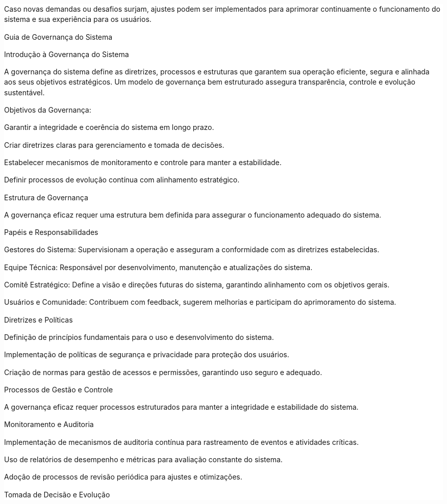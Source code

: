 Caso novas demandas ou desafios surjam, ajustes podem ser implementados para aprimorar continuamente o funcionamento do sistema e sua experiência para os usuários.

Guia de Governança do Sistema

Introdução à Governança do Sistema

A governança do sistema define as diretrizes, processos e estruturas que garantem sua operação eficiente, segura e alinhada aos seus objetivos estratégicos. Um modelo de governança bem estruturado assegura transparência, controle e evolução sustentável.

Objetivos da Governança:

Garantir a integridade e coerência do sistema em longo prazo.

Criar diretrizes claras para gerenciamento e tomada de decisões.

Estabelecer mecanismos de monitoramento e controle para manter a estabilidade.

Definir processos de evolução contínua com alinhamento estratégico.

Estrutura de Governança

A governança eficaz requer uma estrutura bem definida para assegurar o funcionamento adequado do sistema.

Papéis e Responsabilidades

Gestores do Sistema: Supervisionam a operação e asseguram a conformidade com as diretrizes estabelecidas.

Equipe Técnica: Responsável por desenvolvimento, manutenção e atualizações do sistema.

Comitê Estratégico: Define a visão e direções futuras do sistema, garantindo alinhamento com os objetivos gerais.

Usuários e Comunidade: Contribuem com feedback, sugerem melhorias e participam do aprimoramento do sistema.

Diretrizes e Políticas

Definição de princípios fundamentais para o uso e desenvolvimento do sistema.

Implementação de políticas de segurança e privacidade para proteção dos usuários.

Criação de normas para gestão de acessos e permissões, garantindo uso seguro e adequado.

Processos de Gestão e Controle

A governança eficaz requer processos estruturados para manter a integridade e estabilidade do sistema.

Monitoramento e Auditoria

Implementação de mecanismos de auditoria contínua para rastreamento de eventos e atividades críticas.

Uso de relatórios de desempenho e métricas para avaliação constante do sistema.

Adoção de processos de revisão periódica para ajustes e otimizações.

Tomada de Decisão e Evolução
